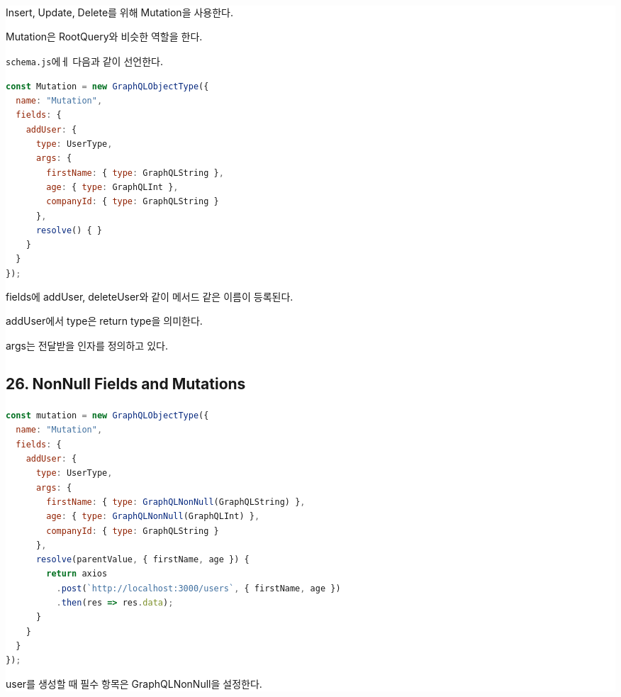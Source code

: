 Insert, Update, Delete를 위해 Mutation을 사용한다.

Mutation은 RootQuery와 비슷한 역할을 한다.

`schema.js`에ㅔ 다음과 같이 선언한다.

```js
const Mutation = new GraphQLObjectType({
  name: "Mutation",
  fields: {
    addUser: {
      type: UserType,
      args: {
        firstName: { type: GraphQLString },
        age: { type: GraphQLInt },
        companyId: { type: GraphQLString }
      },
      resolve() { }
    }
  }
});
```

fields에 addUser, deleteUser와 같이 메서드 같은 이름이 등록된다.

addUser에서 type은 return type을 의미한다.

args는 전달받을 인자를 정의하고 있다.

## 26. NonNull Fields and Mutations

```js
const mutation = new GraphQLObjectType({
  name: "Mutation",
  fields: {
    addUser: {
      type: UserType,
      args: {
        firstName: { type: GraphQLNonNull(GraphQLString) },
        age: { type: GraphQLNonNull(GraphQLInt) },
        companyId: { type: GraphQLString }
      },
      resolve(parentValue, { firstName, age }) {
        return axios
          .post(`http://localhost:3000/users`, { firstName, age })
          .then(res => res.data);
      }
    }
  }
});

```

user를 생성할 때 필수 항목은 GraphQLNonNull을 설정한다.
